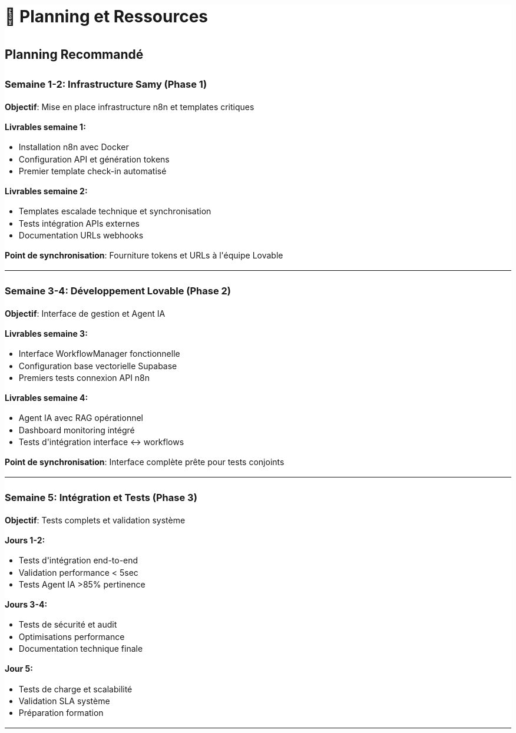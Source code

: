 # 🚀 Planning et Ressources

## Planning Recommandé

### Semaine 1-2: Infrastructure Samy (Phase 1)
**Objectif**: Mise en place infrastructure n8n et templates critiques

**Livrables semaine 1:**
- Installation n8n avec Docker
- Configuration API et génération tokens
- Premier template check-in automatisé

**Livrables semaine 2:**
- Templates escalade technique et synchronisation
- Tests intégration APIs externes
- Documentation URLs webhooks

**Point de synchronisation**: Fourniture tokens et URLs à l'équipe Lovable

---

### Semaine 3-4: Développement Lovable (Phase 2)  
**Objectif**: Interface de gestion et Agent IA

**Livrables semaine 3:**
- Interface WorkflowManager fonctionnelle
- Configuration base vectorielle Supabase
- Premiers tests connexion API n8n

**Livrables semaine 4:**
- Agent IA avec RAG opérationnel
- Dashboard monitoring intégré
- Tests d'intégration interface ↔ workflows

**Point de synchronisation**: Interface complète prête pour tests conjoints

---

### Semaine 5: Intégration et Tests (Phase 3)
**Objectif**: Tests complets et validation système

**Jours 1-2:**
- Tests d'intégration end-to-end
- Validation performance < 5sec
- Tests Agent IA >85% pertinence

**Jours 3-4:**
- Tests de sécurité et audit
- Optimisations performance
- Documentation technique finale

**Jour 5:**
- Tests de charge et scalabilité
- Validation SLA système
- Préparation formation

---